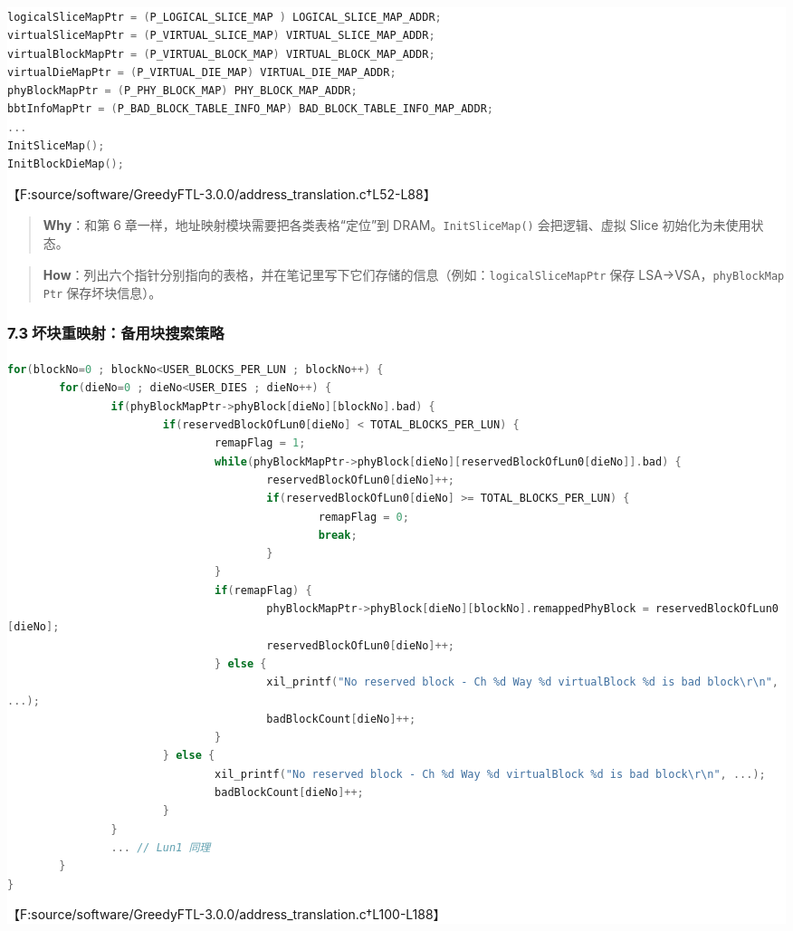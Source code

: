 ```c
logicalSliceMapPtr = (P_LOGICAL_SLICE_MAP ) LOGICAL_SLICE_MAP_ADDR;
virtualSliceMapPtr = (P_VIRTUAL_SLICE_MAP) VIRTUAL_SLICE_MAP_ADDR;
virtualBlockMapPtr = (P_VIRTUAL_BLOCK_MAP) VIRTUAL_BLOCK_MAP_ADDR;
virtualDieMapPtr = (P_VIRTUAL_DIE_MAP) VIRTUAL_DIE_MAP_ADDR;
phyBlockMapPtr = (P_PHY_BLOCK_MAP) PHY_BLOCK_MAP_ADDR;
bbtInfoMapPtr = (P_BAD_BLOCK_TABLE_INFO_MAP) BAD_BLOCK_TABLE_INFO_MAP_ADDR;
...
InitSliceMap();
InitBlockDieMap();
```
【F:source/software/GreedyFTL-3.0.0/address_translation.c†L52-L88】

> **Why**：和第 6 章一样，地址映射模块需要把各类表格“定位”到 DRAM。`InitSliceMap()` 会把逻辑、虚拟 Slice 初始化为未使用状态。

> **How**：列出六个指针分别指向的表格，并在笔记里写下它们存储的信息（例如：`logicalSliceMapPtr` 保存 LSA->VSA，`phyBlockMapPtr` 保存坏块信息）。

### 7.3 坏块重映射：备用块搜索策略

```c
for(blockNo=0 ; blockNo<USER_BLOCKS_PER_LUN ; blockNo++) {
        for(dieNo=0 ; dieNo<USER_DIES ; dieNo++) {
                if(phyBlockMapPtr->phyBlock[dieNo][blockNo].bad) {
                        if(reservedBlockOfLun0[dieNo] < TOTAL_BLOCKS_PER_LUN) {
                                remapFlag = 1;
                                while(phyBlockMapPtr->phyBlock[dieNo][reservedBlockOfLun0[dieNo]].bad) {
                                        reservedBlockOfLun0[dieNo]++;
                                        if(reservedBlockOfLun0[dieNo] >= TOTAL_BLOCKS_PER_LUN) {
                                                remapFlag = 0;
                                                break;
                                        }
                                }
                                if(remapFlag) {
                                        phyBlockMapPtr->phyBlock[dieNo][blockNo].remappedPhyBlock = reservedBlockOfLun0[dieNo];
                                        reservedBlockOfLun0[dieNo]++;
                                } else {
                                        xil_printf("No reserved block - Ch %d Way %d virtualBlock %d is bad block\r\n", ...);
                                        badBlockCount[dieNo]++;
                                }
                        } else {
                                xil_printf("No reserved block - Ch %d Way %d virtualBlock %d is bad block\r\n", ...);
                                badBlockCount[dieNo]++;
                        }
                }
                ... // Lun1 同理
        }
}
```
【F:source/software/GreedyFTL-3.0.0/address_translation.c†L100-L188】
